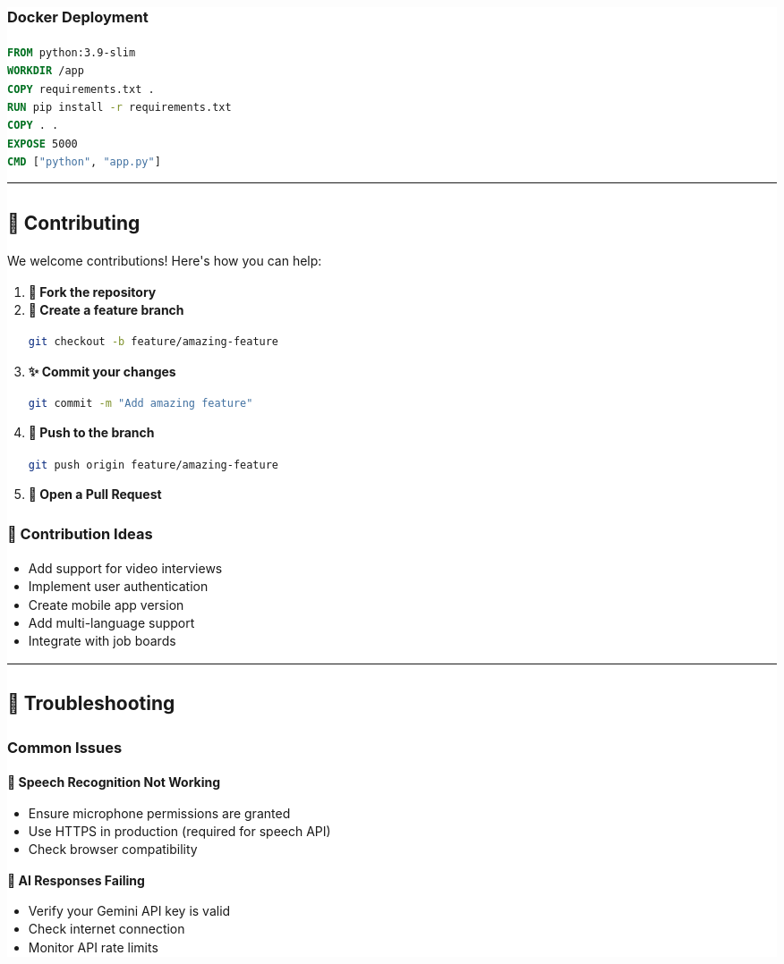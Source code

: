 ### Docker Deployment
```dockerfile
FROM python:3.9-slim
WORKDIR /app
COPY requirements.txt .
RUN pip install -r requirements.txt
COPY . .
EXPOSE 5000
CMD ["python", "app.py"]
```

---

## 🤝 Contributing

We welcome contributions! Here's how you can help:

1. **🍴 Fork the repository**
2. **🌟 Create a feature branch**
   ```bash
   git checkout -b feature/amazing-feature
   ```
3. **✨ Commit your changes**
   ```bash
   git commit -m "Add amazing feature"
   ```
4. **🚀 Push to the branch**
   ```bash
   git push origin feature/amazing-feature
   ```
5. **📝 Open a Pull Request**

### 🎯 Contribution Ideas
- Add support for video interviews
- Implement user authentication
- Create mobile app version
- Add multi-language support
- Integrate with job boards

---

## 🐛 Troubleshooting

### Common Issues

**🎤 Speech Recognition Not Working**
- Ensure microphone permissions are granted
- Use HTTPS in production (required for speech API)
- Check browser compatibility

**🤖 AI Responses Failing**
- Verify your Gemini API key is valid
- Check internet connection
- Monitor API rate limits
